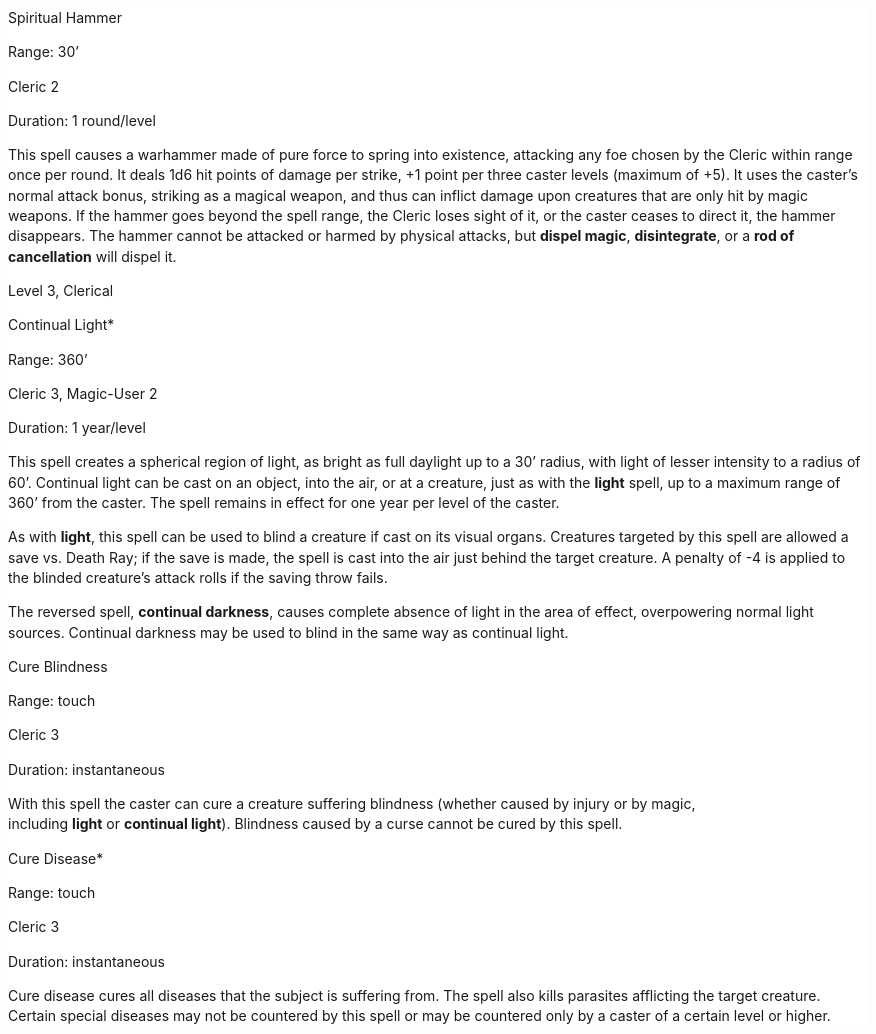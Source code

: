 Spiritual Hammer

Range: 30’

Cleric 2

Duration: 1 round/level

This spell causes a warhammer made of pure force to spring into existence, attacking any foe chosen by the Cleric within range once per round. It deals 1d6 hit points of damage per strike, +1 point per three caster levels (maximum of +5). It uses the caster’s normal attack bonus, striking as a magical weapon, and thus can inflict damage upon creatures that are only hit by magic weapons. If the hammer goes beyond the spell range, the Cleric loses sight of it, or the caster ceases to direct it, the hammer disappears. The hammer cannot be attacked or harmed by physical attacks, but **dispel magic**, **disintegrate**, or a **rod of cancellation** will dispel it.

Level 3, Clerical

Continual Light\*

Range: 360’

Cleric 3, Magic-User 2

Duration: 1 year/level

This spell creates a spherical region of light, as bright as full daylight up to a 30’ radius, with light of lesser intensity to a radius of 60’. Continual light can be cast on an object, into the air, or at a creature, just as with the **light** spell, up to a maximum range of 360’ from the caster. The spell remains in effect for one year per level of the caster.

As with **light**, this spell can be used to blind a creature if cast on its visual organs. Creatures targeted by this spell are allowed a save vs. Death Ray; if the save is made, the spell is cast into the air just behind the target creature. A penalty of -4 is applied to the blinded creature’s attack rolls if the saving throw fails.

The reversed spell, **continual darkness**, causes complete absence of light in the area of effect, overpowering normal light sources. Continual darkness may be used to blind in the same way as continual light.

Cure Blindness

Range: touch

Cleric 3

Duration: instantaneous

With this spell the caster can cure a creature suffering blindness (whether caused by injury or by magic, including **light** or **continual light**). Blindness caused by a curse cannot be cured by this spell.

Cure Disease\*

Range: touch

Cleric 3

Duration: instantaneous

Cure disease cures all diseases that the subject is suffering from. The spell also kills parasites afflicting the target creature. Certain special diseases may not be countered by this spell or may be countered only by a caster of a certain level or higher.
